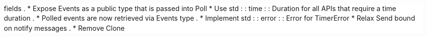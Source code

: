 fields
.
*
Expose
Events
as
a
public
type
that
is
passed
into
Poll
*
Use
std
:
:
time
:
:
Duration
for
all
APIs
that
require
a
time
duration
.
*
Polled
events
are
now
retrieved
via
Events
type
.
*
Implement
std
:
:
error
:
:
Error
for
TimerError
*
Relax
Send
bound
on
notify
messages
.
*
Remove
Clone